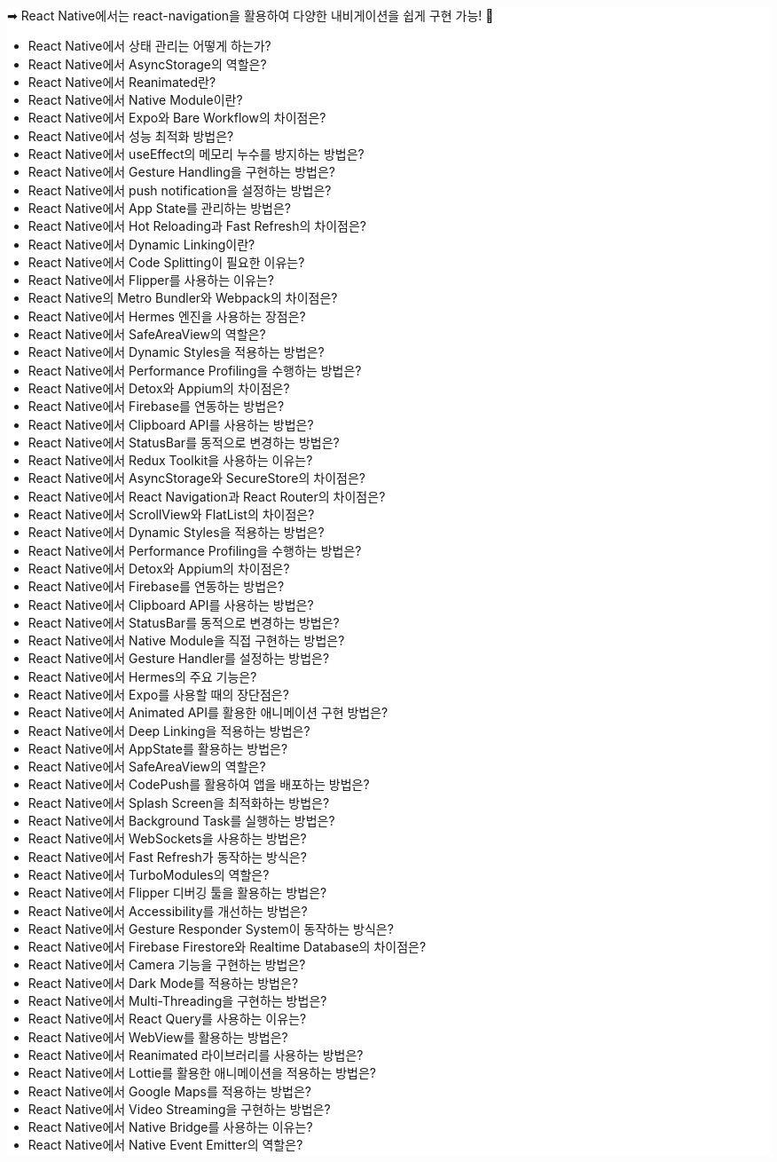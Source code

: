 ➡ React Native에서는 react-navigation을 활용하여 다양한 내비게이션을 쉽게 구현 가능! 🚀

- React Native에서 상태 관리는 어떻게 하는가?
- React Native에서 AsyncStorage의 역할은?
- React Native에서 Reanimated란?
- React Native에서 Native Module이란?
- React Native에서 Expo와 Bare Workflow의 차이점은?
- React Native에서 성능 최적화 방법은?
- React Native에서 useEffect의 메모리 누수를 방지하는 방법은?
- React Native에서 Gesture Handling을 구현하는 방법은?
- React Native에서 push notification을 설정하는 방법은?
- React Native에서 App State를 관리하는 방법은?
- React Native에서 Hot Reloading과 Fast Refresh의 차이점은?
- React Native에서 Dynamic Linking이란?
- React Native에서 Code Splitting이 필요한 이유는?
- React Native에서 Flipper를 사용하는 이유는?
- React Native의 Metro Bundler와 Webpack의 차이점은?
- React Native에서 Hermes 엔진을 사용하는 장점은?
- React Native에서 SafeAreaView의 역할은?
- React Native에서 Dynamic Styles을 적용하는 방법은?
- React Native에서 Performance Profiling을 수행하는 방법은?
- React Native에서 Detox와 Appium의 차이점은?
- React Native에서 Firebase를 연동하는 방법은?
- React Native에서 Clipboard API를 사용하는 방법은?
- React Native에서 StatusBar를 동적으로 변경하는 방법은?
- React Native에서 Redux Toolkit을 사용하는 이유는?
- React Native에서 AsyncStorage와 SecureStore의 차이점은?
- React Native에서 React Navigation과 React Router의 차이점은?
- React Native에서 ScrollView와 FlatList의 차이점은?
- React Native에서 Dynamic Styles을 적용하는 방법은?
- React Native에서 Performance Profiling을 수행하는 방법은?
- React Native에서 Detox와 Appium의 차이점은?
- React Native에서 Firebase를 연동하는 방법은?
- React Native에서 Clipboard API를 사용하는 방법은?
- React Native에서 StatusBar를 동적으로 변경하는 방법은?
- React Native에서 Native Module을 직접 구현하는 방법은?
- React Native에서 Gesture Handler를 설정하는 방법은?
- React Native에서 Hermes의 주요 기능은?
- React Native에서 Expo를 사용할 때의 장단점은?
- React Native에서 Animated API를 활용한 애니메이션 구현 방법은?
- React Native에서 Deep Linking을 적용하는 방법은?
- React Native에서 AppState를 활용하는 방법은?
- React Native에서 SafeAreaView의 역할은?
- React Native에서 CodePush를 활용하여 앱을 배포하는 방법은?
- React Native에서 Splash Screen을 최적화하는 방법은?
- React Native에서 Background Task를 실행하는 방법은?
- React Native에서 WebSockets을 사용하는 방법은?
- React Native에서 Fast Refresh가 동작하는 방식은?
- React Native에서 TurboModules의 역할은?
- React Native에서 Flipper 디버깅 툴을 활용하는 방법은?
- React Native에서 Accessibility를 개선하는 방법은?
- React Native에서 Gesture Responder System이 동작하는 방식은?
- React Native에서 Firebase Firestore와 Realtime Database의 차이점은?
- React Native에서 Camera 기능을 구현하는 방법은?
- React Native에서 Dark Mode를 적용하는 방법은?
- React Native에서 Multi-Threading을 구현하는 방법은?
- React Native에서 React Query를 사용하는 이유는?
- React Native에서 WebView를 활용하는 방법은?
- React Native에서 Reanimated 라이브러리를 사용하는 방법은?
- React Native에서 Lottie를 활용한 애니메이션을 적용하는 방법은?
- React Native에서 Google Maps를 적용하는 방법은?
- React Native에서 Video Streaming을 구현하는 방법은?
- React Native에서 Native Bridge를 사용하는 이유는?
- React Native에서 Native Event Emitter의 역할은?